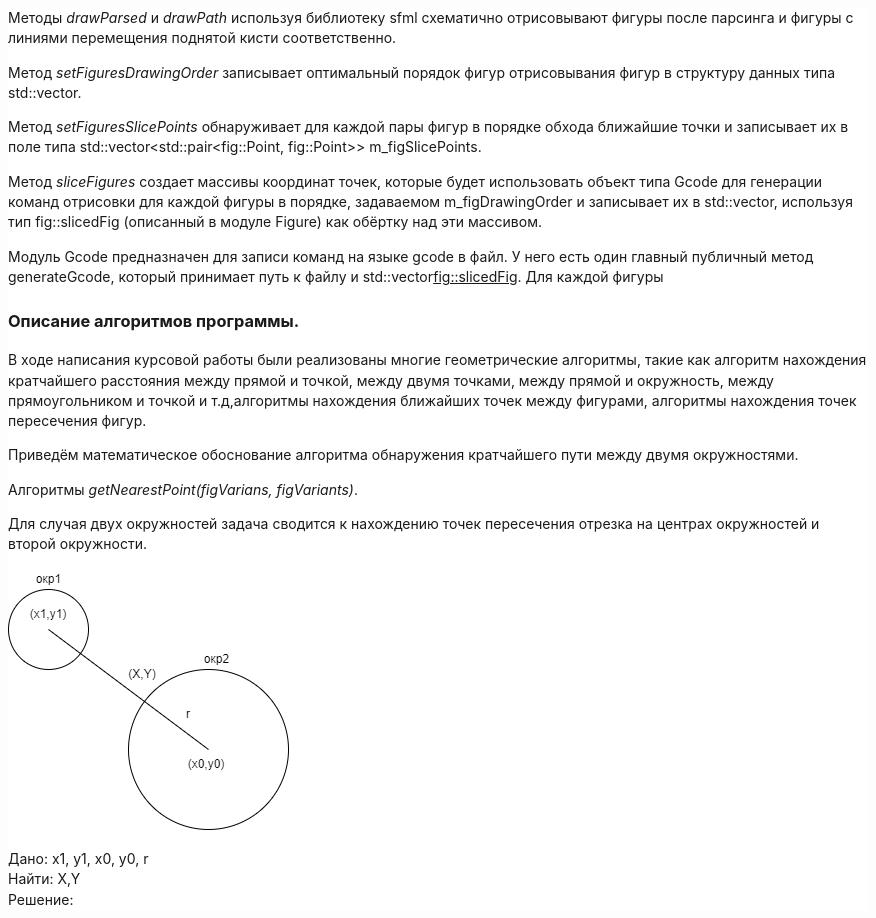 Методы *drawParsed* и *drawPath* используя библиотеку sfml схематично отрисовывают фигуры после парсинга и фигуры с линиями перемещения поднятой кисти соответственно.  

Метод *setFiguresDrawingOrder* записывает оптимальный порядок фигур отрисовывания фигур в структуру данных типа std::vector<int>.  

Метод *setFiguresSlicePoints* обнаруживает для каждой пары фигур в порядке обхода ближайшие точки и записывает их в поле типа std::vector<std::pair<fig::Point, fig::Point>> m_figSlicePoints.  

Метод *sliceFigures* создает массивы координат точек, которые будет использовать объект типа Gcode для генерации команд отрисовки для каждой фигуры в порядке, задаваемом  m_figDrawingOrder и записывает их в std::vector, используя тип fig::slicedFig (описанный в модуле Figure) как обёртку над эти массивом.  

Модуль Gcode предназначен для записи команд на языке gcode в файл. У него есть один главный публичный метод generateGcode, который принимает путь к файлу и std::vector<fig::slicedFig>. Для каждой фигуры  

### Описание алгоритмов программы.  

В ходе написания курсовой работы были реализованы многие геометрические алгоритмы, такие как алгоритм нахождения кратчайшего расстояния между прямой и точкой, между двумя точками, между прямой и окружность, между прямоугольником и точкой и т.д,алгоритмы нахождения ближайших точек между фигурами, алгоритмы нахождения точек пересечения фигур.  

Приведём математическое обоснование алгоритма обнаружения кратчайшего пути между двумя окружностями.  

Алгоритмы *getNearestPoint(figVarians, figVariants)*.  

Для случая двух окружностей задача сводится к нахождению точек пересечения отрезка на центрах окружностей и второй окружности.  

![txt](./img/Pz_pic/circle_circle_nearestPoint.png)  

Дано: x1, y1, x0, y0, r  
Найти: X,Y  
Решение:  
